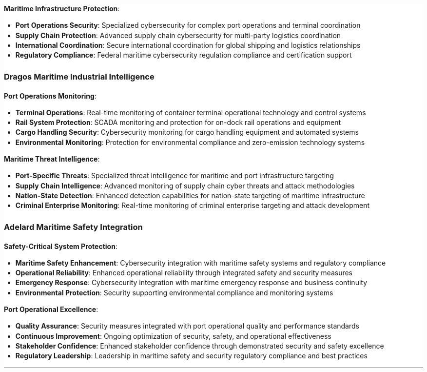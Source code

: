 **Maritime Infrastructure Protection**:
- **Port Operations Security**: Specialized cybersecurity for complex port operations and terminal coordination
- **Supply Chain Protection**: Advanced supply chain cybersecurity for multi-party logistics coordination
- **International Coordination**: Secure international coordination for global shipping and logistics relationships
- **Regulatory Compliance**: Federal maritime cybersecurity regulation compliance and certification support

### Dragos Maritime Industrial Intelligence

**Port Operations Monitoring**:
- **Terminal Operations**: Real-time monitoring of container terminal operational technology and control systems
- **Rail System Protection**: SCADA monitoring and protection for on-dock rail operations and equipment
- **Cargo Handling Security**: Cybersecurity monitoring for cargo handling equipment and automated systems
- **Environmental Monitoring**: Protection for environmental compliance and zero-emission technology systems

**Maritime Threat Intelligence**:
- **Port-Specific Threats**: Specialized threat intelligence for maritime and port infrastructure targeting
- **Supply Chain Intelligence**: Advanced monitoring of supply chain cyber threats and attack methodologies
- **Nation-State Detection**: Enhanced detection capabilities for nation-state targeting of maritime infrastructure
- **Criminal Enterprise Monitoring**: Real-time monitoring of criminal enterprise targeting and attack development

### Adelard Maritime Safety Integration

**Safety-Critical System Protection**:
- **Maritime Safety Enhancement**: Cybersecurity integration with maritime safety systems and regulatory compliance
- **Operational Reliability**: Enhanced operational reliability through integrated safety and security measures
- **Emergency Response**: Cybersecurity integration with maritime emergency response and business continuity
- **Environmental Protection**: Security supporting environmental compliance and monitoring systems

**Port Operational Excellence**:
- **Quality Assurance**: Security measures integrated with port operational quality and performance standards
- **Continuous Improvement**: Ongoing optimization of security, safety, and operational effectiveness
- **Stakeholder Confidence**: Enhanced stakeholder confidence through demonstrated security and safety excellence
- **Regulatory Leadership**: Leadership in maritime safety and security regulatory compliance and best practices

---